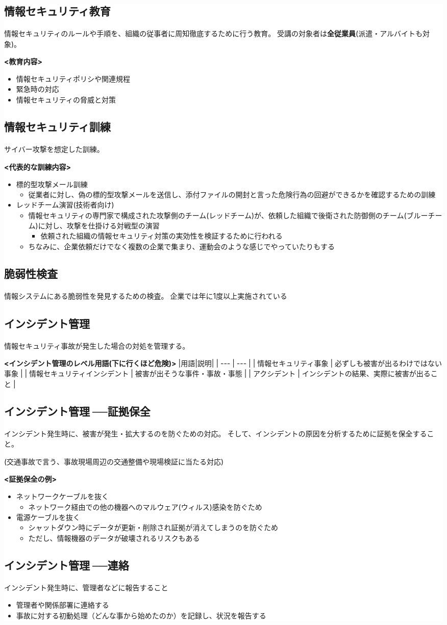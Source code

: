 ## 情報セキュリティ教育
情報セキュリティのルールや手順を、組織の従事者に周知徹底するために行う教育。
受講の対象者は**全従業員**(派遣・アルバイトも対象)。

**<教育内容>**
- 情報セキュリティポリシや関連規程
- 緊急時の対応
- 情報セキュリティの脅威と対策

## 情報セキュリティ訓練
サイバー攻撃を想定した訓練。

**<代表的な訓練内容>**
- 標的型攻撃メール訓練
    - 従業者に対し、偽の標的型攻撃メールを送信し、添付ファイルの開封と言った危険行為の回避ができるかを確認するための訓練
- レッドチーム演習(技術者向け)
    - 情報セキュリティの専門家で構成された攻撃側のチーム(レッドチーム)が、依頼した組織で後衛された防御側のチーム(ブルーチーム)に対し、攻撃を仕掛ける対戦型の演習
        - 依頼された組織の情報セキュリティ対策の実効性を検証するために行われる
    - ちなみに、企業依頼だけでなく複数の企業で集まり、運動会のような感じでやっていたりもする


## 脆弱性検査
情報システムにある脆弱性を発見するための検査。
企業では年に1度以上実施されている

## インシデント管理
情報セキュリティ事故が発生した場合の対処を管理する。

**<インシデント管理のレベル用語(下に行くほど危険)>**
|用語|説明|
| --- | --- |
| 情報セキュリティ事象 | 必ずしも被害が出るわけではない事象 |
| 情報セキュリティインシデント | 被害が出そうな事件・事故・事態 |
| アクシデント | インシデントの結果、実際に被害が出ること |

## インシデント管理 ──証拠保全
インシデント発生時に、被害が発生・拡大するのを防ぐための対応。
そして、インシデントの原因を分析するために証拠を保全すること。


(交通事故で言う、事故現場周辺の交通整備や現場検証に当たる対応)

**<証拠保全の例>**
- ネットワークケーブルを抜く
    - ネットワーク経由での他の機器へのマルウェア(ウィルス)感染を防ぐため
- 電源ケーブルを抜く
    - シャットダウン時にデータが更新・削除され証拠が消えてしまうのを防ぐため
    - ただし、情報機器のデータが破壊されるリスクもある

## インシデント管理 ──連絡
インシデント発生時に、管理者などに報告すること

- 管理者や関係部署に連絡する
- 事故に対する初動処理（どんな事から始めたのか）を記録し、状況を報告する
